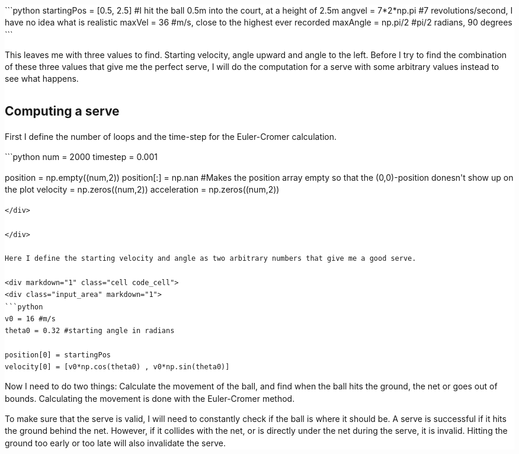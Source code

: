 <div markdown="1" class="cell code_cell">
<div class="input_area" markdown="1">
```python
startingPos = [0.5, 2.5] #I hit the ball 0.5m into the court, at a height of 2.5m
angvel = 7*2*np.pi #7 revolutions/second, I have no idea what is realistic
maxVel = 36 #m/s, close to the highest ever recorded
maxAngle = np.pi/2 #pi/2 radians, 90 degrees
```
</div>

</div>

This leaves me with three values to find. Starting velocity, angle upward and angle to the left. Before I try to find the combination of these three values that give me the perfect serve, I will do the computation for a serve with some arbitrary values instead to see what happens.

## Computing a serve

First I define the number of loops and the time-step for the Euler-Cromer calculation.

<div markdown="1" class="cell code_cell">
<div class="input_area" markdown="1">
```python
num = 2000
timestep = 0.001

position = np.empty((num,2))
position[:] = np.nan #Makes the position array empty so that the (0,0)-position donesn't show up on the plot
velocity = np.zeros((num,2))
acceleration = np.zeros((num,2))
```
</div>

</div>

Here I define the starting velocity and angle as two arbitrary numbers that give me a good serve.

<div markdown="1" class="cell code_cell">
<div class="input_area" markdown="1">
```python
v0 = 16 #m/s
theta0 = 0.32 #starting angle in radians

position[0] = startingPos
velocity[0] = [v0*np.cos(theta0) , v0*np.sin(theta0)]
```
</div>

</div>

Now I need to do two things: Calculate the movement of the ball, and find when the ball hits the ground, the net or goes out of bounds. Calculating the movement is done with the Euler-Cromer method.

To make sure that the serve is valid, I will need to constantly check if the ball is where it should be. A serve is successful if it hits the ground behind the net. However, if it collides with the net, or is directly under the net during the serve, it is invalid. Hitting the ground too early or too late will also invalidate the serve.
